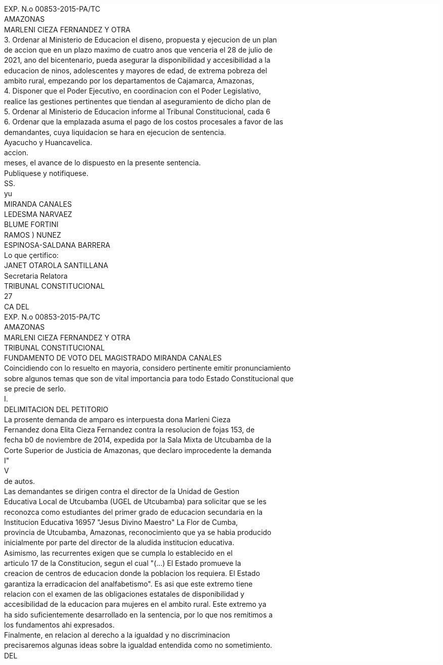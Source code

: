 EXP. N.o 00853-2015-PA/TC  
AMAZONAS  
MARLENI CIEZA FERNANDEZ Y OTRA  
3. Ordenar al Ministerio de Educacion el diseno, propuesta y ejecucion de un plan  
de accion que en un plazo maximo de cuatro anos que venceria el 28 de julio de  
2021, ano del bicentenario, pueda asegurar la disponibilidad y accesibilidad a la  
educacion de ninos, adolescentes y mayores de edad, de extrema pobreza del  
ambito rural, empezando por los departamentos de Cajamarca, Amazonas,  
4. Disponer que el Poder Ejecutivo, en coordinacion con el Poder Legislativo,  
realice las gestiones pertinentes que tiendan al aseguramiento de dicho plan de  
5. Ordenar al Ministerio de Educacion informe al Tribunal Constitucional, cada 6  
6. Ordenar que la emplazada asuma el pago de los costos procesales a favor de las  
demandantes, cuya liquidacion se hara en ejecucion de sentencia.  
Ayacucho y Huancavelica.  
accion.  
meses, el avance de lo dispuesto en la presente sentencia.  
Publiquese y notifiquese.  
SS.  
yu  
MIRANDA CANALES  
LEDESMA NARVAEZ  
BLUME FORTINI  
RAMOS ) NUNEZ  
ESPINOSA-SALDANA BARRERA  
Lo que çertifico:  
JANET OTAROLA SANTILLANA  
Secretaria Relatora  
TRIBUNAL CONSTITUCIONAL  
27  
CA DEL  
EXP. N.o 00853-2015-PA/TC  
AMAZONAS  
MARLENI CIEZA FERNANDEZ Y OTRA  
TRIBUNAL CONSTITUCIONAL  
FUNDAMENTO DE VOTO DEL MAGISTRADO MIRANDA CANALES  
Coincidiendo con lo resuelto en mayoria, considero pertinente emitir pronunciamiento  
sobre algunos temas que son de vital importancia para todo Estado Constitucional que  
se precie de serlo.  
I.  
DELIMITACION DEL PETITORIO  
La prosente demanda de amparo es interpuesta dona Marleni Cieza  
Fernandez dona Elita Cieza Fernandez contra la resolucion de fojas 153, de  
fecha b0 de noviembre de 2014, expedida por la Sala Mixta de Utcubamba de la  
Corte Superior de Justicia de Amazonas, que declaro improcedente la demanda  
I"  
V  
de autos.  
Las demandantes se dirigen contra el director de la Unidad de Gestion  
Educativa Local de Utcubamba (UGEL de Utcubamba) para solicitar que se les  
reconozca como estudiantes del primer grado de educacion secundaria en la  
Institucion Educativa 16957 "Jesus Divino Maestro" La Flor de Cumba,  
provincia de Utcubamba, Amazonas, reconocimiento que ya se habia producido  
inicialmente por parte del director de la aludida institucion educativa.  
Asimismo, las recurrentes exigen que se cumpla lo establecido en el  
articulo 17 de la Constitucion, segun el cual "(...) El Estado promueve la  
creacion de centros de educacion donde la poblacion los requiera. El Estado  
garantiza la erradicacion del analfabetismo". Es asi que este extremo tiene  
relacion con el examen de las obligaciones estatales de disponibilidad y  
accesibilidad de la educacion para mujeres en el ambito rural. Este extremo ya  
ha sido suficientemente desarrollado en la sentencia, por lo que nos remitimos a  
los fundamentos ahi expresados.  
Finalmente, en relacion al derecho a la igualdad y no discriminacion  
precisaremos algunas ideas sobre la igualdad entendida como no sometimiento.  
DEL  